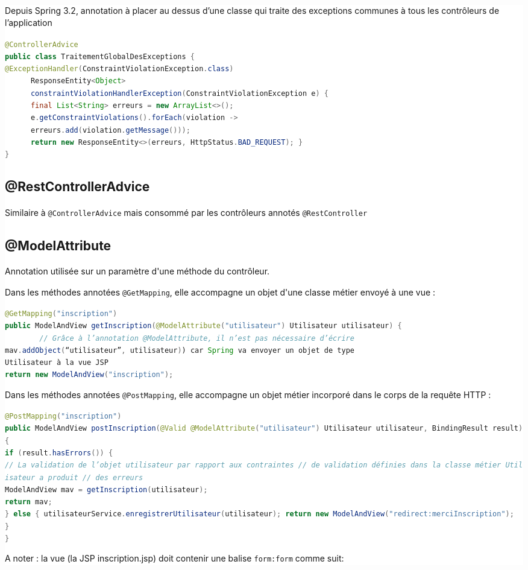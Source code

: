 Depuis Spring 3.2, annotation à placer au dessus d’une classe qui traite des exceptions communes à tous les contrôleurs de l’application

```java
@ControllerAdvice
public class TraitementGlobalDesExceptions {
@ExceptionHandler(ConstraintViolationException.class)
      ResponseEntity<Object>
      constraintViolationHandlerException(ConstraintViolationException e) {
      final List<String> erreurs = new ArrayList<>();
      e.getConstraintViolations().forEach(violation ->
      erreurs.add(violation.getMessage()));
      return new ResponseEntity<>(erreurs, HttpStatus.BAD_REQUEST); }
}
```

## @RestControllerAdvice

Similaire à `@ControllerAdvice` mais consommé par les contrôleurs annotés `@RestController`

## @ModelAttribute

Annotation utilisée sur un paramètre d'une méthode du contrôleur.

Dans les méthodes annotées `@GetMapping`, elle accompagne un objet d'une classe métier envoyé à une vue :

```java
@GetMapping("inscription")
public ModelAndView getInscription(@ModelAttribute("utilisateur") Utilisateur utilisateur) {
        // Grâce à l’annotation @ModelAttribute, il n’est pas nécessaire d’écrire
mav.addObject(“utilisateur”, utilisateur)) car Spring va envoyer un objet de type
Utilisateur à la vue JSP
return new ModelAndView("inscription");
```

Dans les méthodes annotées `@PostMapping`, elle accompagne un objet métier incorporé dans le
corps de la requête HTTP :

```java
@PostMapping("inscription")
public ModelAndView postInscription(@Valid @ModelAttribute("utilisateur") Utilisateur utilisateur, BindingResult result) {
if (result.hasErrors()) {
// La validation de l’objet utilisateur par rapport aux contraintes // de validation définies dans la classe métier Utilisateur a produit // des erreurs
ModelAndView mav = getInscription(utilisateur);
return mav;
} else { utilisateurService.enregistrerUtilisateur(utilisateur); return new ModelAndView("redirect:merciInscription");
}
}
```

A noter : la vue (la JSP inscription.jsp) doit contenir une balise `form:form` comme suit:
